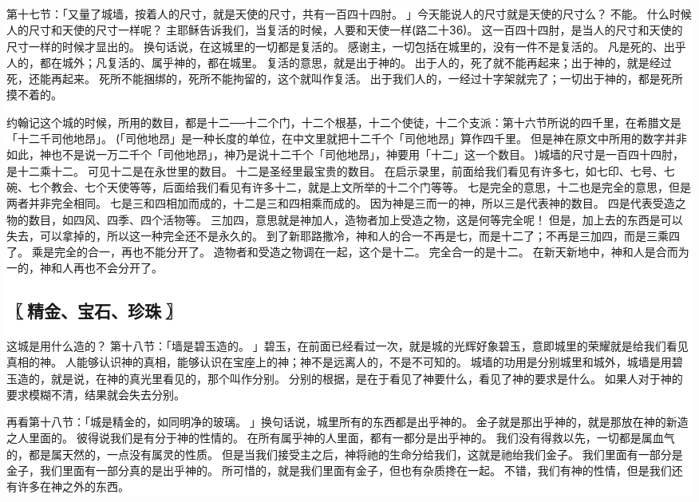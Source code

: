 第十七节：「又量了城墙，按着人的尺寸，就是天使的尺寸，共有一百四十四肘。
」今天能说人的尺寸就是天使的尺寸么？
不能。
什么时候人的尺寸和天使的尺寸一样呢？
主耶稣告诉我们，当复活的时候，人要和天使一样(路二十36)。
这一百四十四肘，是当人的尺寸和天使的尺寸一样的时候才显出的。
换句话说，在这城里的一切都是复活的。
感谢主，一切包括在城里的，没有一件不是复活的。
凡是死的、出乎人的，都在城外；凡复活的、属乎神的，都在城里。
复活的意思，就是出于神的。
出于人的，死了就不能再起来；出于神的，就是经过死，还能再起来。
死所不能捆绑的，死所不能拘留的，这个就叫作复活。
出于我们人的，一经过十字架就完了；一切出于神的，都是死所摸不着的。

约翰记这个城的时候，所用的数目，都是十二──十二个门，十二个根基，十二个使徒，十二个支派：第十六节所说的四千里，在希腊文是「十二千司他地昂」。
(「司他地昂」是一种长度的单位，在中文里就把十二千个「司他地昂」算作四千里。
但是神在原文中所用的数字并非如此，神也不是说一万二千个「司他地昂」，神乃是说十二千个「司他地昂」，神要用「十二」这一个数目。
)城墙的尺寸是一百四十四肘，是十二乘十二。
可见十二是在永世里的数目。
十二是圣经里最宝贵的数目。
在启示录里，前面给我们看见有许多七，如七印、七号、七碗、七个教会、七个天使等等，后面给我们看见有许多十二，就是上文所举的十二个门等等。
七是完全的意思，十二也是完全的意思，但是两者并非完全相同。
七是三和四相加而成的，十二是三和四相乘而成的。
因为神是三而一的神，所以三是代表神的数目。
四是代表受造之物的数目，如四风、四季、四个活物等。
三加四，意思就是神加人，造物者加上受造之物，这是何等完全呢！
但是，加上去的东西是可以失去，可以拿掉的，所以这一种完全还不是永久的。
到了新耶路撒冷，神和人的合一不再是七，而是十二了；不再是三加四，而是三乘四了。
乘是完全的合一，再也不能分开了。
造物者和受造之物调在一起，这个是十二。
完全合一的是十二。
在新天新地中，神和人是合而为一的，神和人再也不会分开了。

## 〖 精金、宝石、珍珠 〗

这城是用什么造的？
第十八节：「墙是碧玉造的。
」碧玉，在前面已经看过一次，就是城的光辉好象碧玉，意即城里的荣耀就是给我们看见真相的神。
人能够认识神的真相，能够认识在宝座上的神；神不是远离人的，不是不可知的。
城墙的功用是分别城里和城外，城墙是用碧玉造的，就是说，在神的真光里看见的，那个叫作分别。
分别的根据，是在于看见了神要什么，看见了神的要求是什么。
如果人对于神的要求模糊不清，结果就会失去分别。

再看第十八节：「城是精金的，如同明净的玻璃。
」换句话说，城里所有的东西都是出乎神的。
金子就是那出乎神的，就是那放在神的新造之人里面的。
彼得说我们是有分于神的性情的。
在所有属乎神的人里面，都有一都分是出乎神的。
我们没有得救以先，一切都是属血气的，都是属天然的，一点没有属灵的性质。
但是当我们接受主之后，神将祂的生命分给我们，这就是祂绐我们金子。
我们里面有一部分是金子，我们里面有一部分真的是出乎神的。
所可惜的，就是我们里面有金子，但也有杂质搀在一起。
不错，我们有神的性情，但是我们还有许多在神之外的东西。
